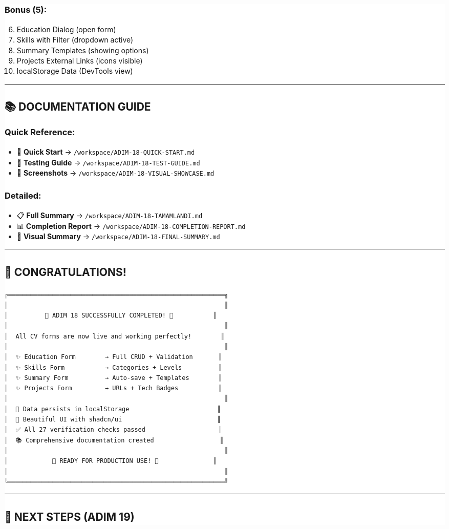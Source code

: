### Bonus (5):

6. Education Dialog (open form)
7. Skills with Filter (dropdown active)
8. Summary Templates (showing options)
9. Projects External Links (icons visible)
10. localStorage Data (DevTools view)

---

## 📚 DOCUMENTATION GUIDE

### Quick Reference:
- 📄 **Quick Start** → `/workspace/ADIM-18-QUICK-START.md`
- 🧪 **Testing Guide** → `/workspace/ADIM-18-TEST-GUIDE.md`
- 📸 **Screenshots** → `/workspace/ADIM-18-VISUAL-SHOWCASE.md`

### Detailed:
- 📋 **Full Summary** → `/workspace/ADIM-18-TAMAMLANDI.md`
- 📊 **Completion Report** → `/workspace/ADIM-18-COMPLETION-REPORT.md`
- 🎨 **Visual Summary** → `/workspace/ADIM-18-FINAL-SUMMARY.md`

---

## 🎊 CONGRATULATIONS!

```
╔═══════════════════════════════════════════════════════════╗
║                                                           ║
║          🎉 ADIM 18 SUCCESSFULLY COMPLETED! 🎉           ║
║                                                           ║
║  All CV forms are now live and working perfectly!        ║
║                                                           ║
║  ✨ Education Form        → Full CRUD + Validation       ║
║  ✨ Skills Form           → Categories + Levels          ║
║  ✨ Summary Form          → Auto-save + Templates        ║
║  ✨ Projects Form         → URLs + Tech Badges           ║
║                                                           ║
║  💾 Data persists in localStorage                        ║
║  🎨 Beautiful UI with shadcn/ui                          ║
║  ✅ All 27 verification checks passed                    ║
║  📚 Comprehensive documentation created                  ║
║                                                           ║
║            🚀 READY FOR PRODUCTION USE! 🚀               ║
║                                                           ║
╚═══════════════════════════════════════════════════════════╝
```

---

## 🔮 NEXT STEPS (ADIM 19)
